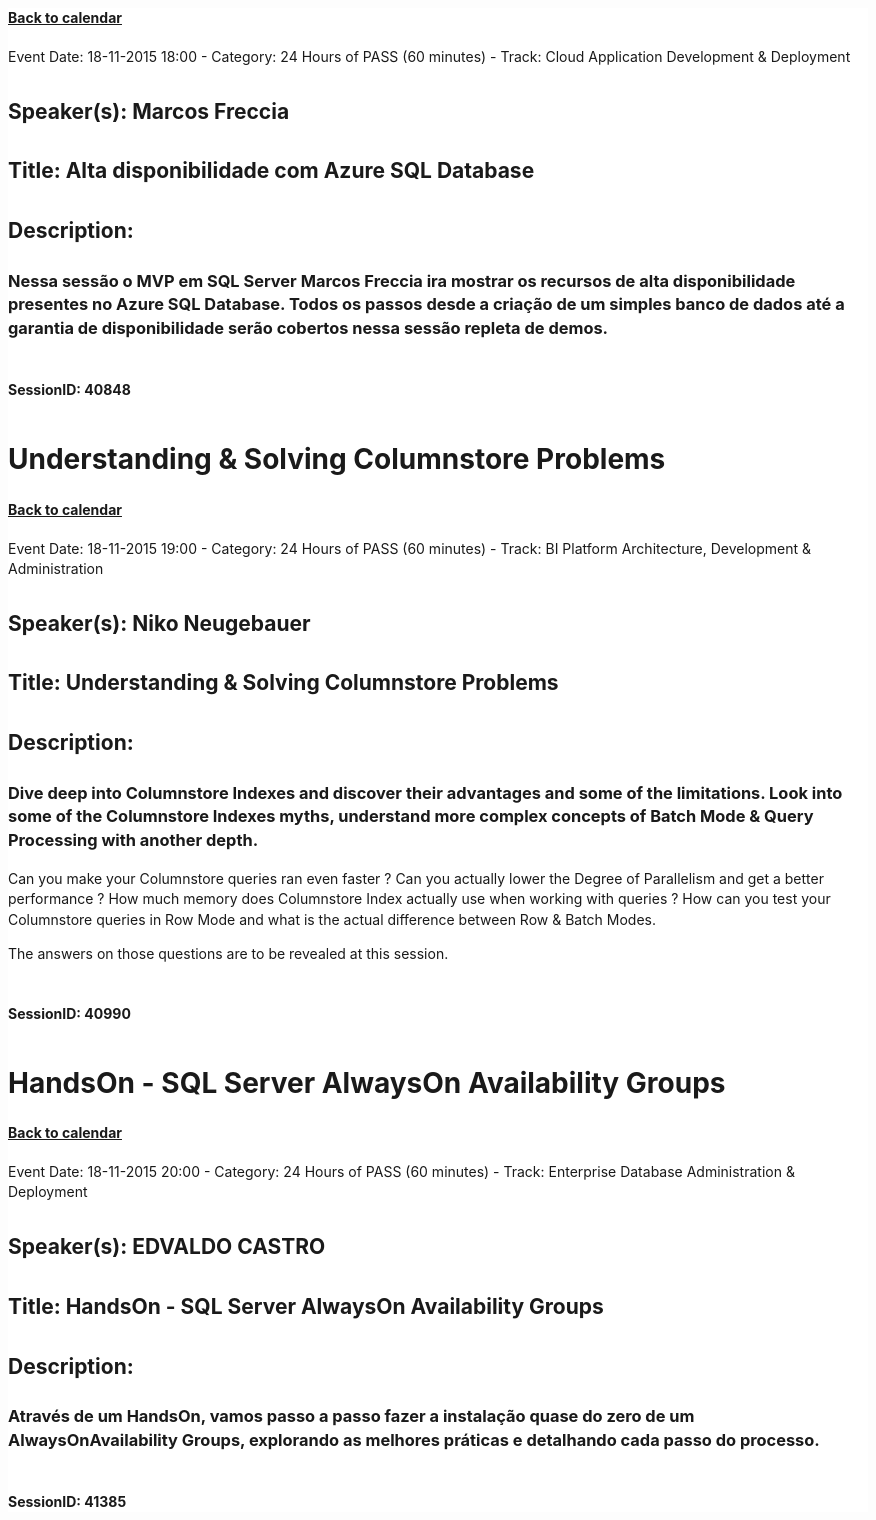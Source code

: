 #### [Back to calendar](#id-539)
Event Date: 18-11-2015 18:00 - Category: 24 Hours of PASS (60 minutes) - Track: Cloud Application Development & Deployment
## Speaker(s): Marcos Freccia
## Title: Alta disponibilidade com Azure SQL Database
## Description:
### Nessa sessão o MVP em SQL Server Marcos Freccia ira mostrar os recursos de alta disponibilidade presentes no Azure SQL Database. Todos os passos desde a criação de um simples banco de dados até a garantia de disponibilidade serão cobertos nessa sessão repleta de demos.
# 
#### SessionID: 40848
# Understanding & Solving Columnstore Problems
#### [Back to calendar](#id-539)
Event Date: 18-11-2015 19:00 - Category: 24 Hours of PASS (60 minutes) - Track: BI Platform Architecture, Development & Administration
## Speaker(s): Niko Neugebauer
## Title: Understanding & Solving Columnstore Problems
## Description:
### Dive deep into Columnstore Indexes and discover their advantages and some of the limitations. Look into some of the Columnstore Indexes myths, understand more complex concepts of Batch Mode & Query Processing with another depth. 

Can you make your Columnstore queries ran even faster ? Can you actually lower the Degree of Parallelism and get a better performance ? How much memory does Columnstore Index actually use when working with queries ? How can you test your Columnstore queries in Row Mode and what is the actual difference between Row & Batch Modes. 

The answers on those questions are to be revealed at this session.
# 
#### SessionID: 40990
# HandsOn - SQL Server AlwaysOn Availability Groups
#### [Back to calendar](#id-539)
Event Date: 18-11-2015 20:00 - Category: 24 Hours of PASS (60 minutes) - Track: Enterprise Database Administration & Deployment
## Speaker(s): EDVALDO CASTRO
## Title: HandsOn - SQL Server AlwaysOn Availability Groups
## Description:
### Através de um HandsOn, vamos passo a passo fazer a instalação quase do zero de um AlwaysOnAvailability Groups, explorando as melhores práticas e detalhando cada passo do processo.
# 
#### SessionID: 41385